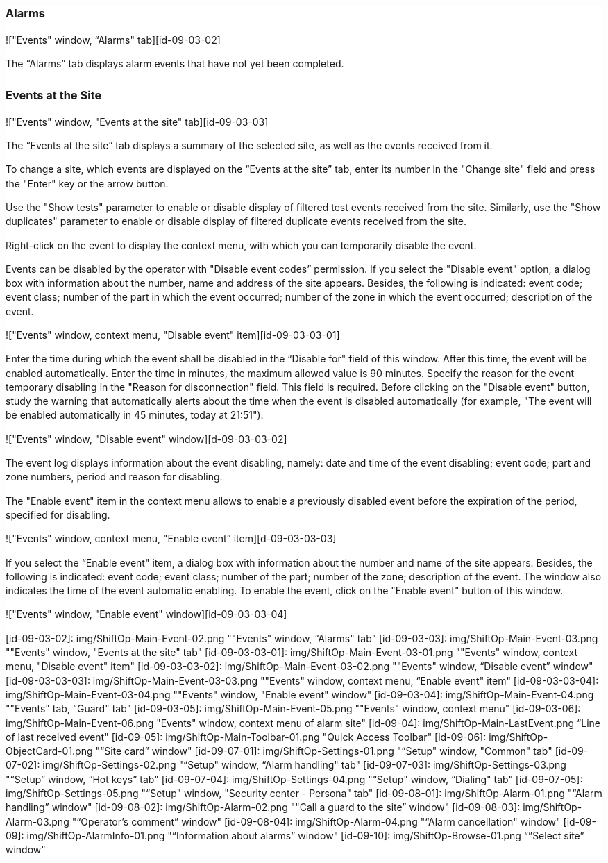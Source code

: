 ### Alarms

!["Events" window, “Alarms" tab][id-09-03-02]

The “Alarms” tab displays alarm events that have not yet been completed. 

### Events at the Site

!["Events" window, "Events at the site" tab][id-09-03-03]

The “Events at the site” tab displays a summary of the selected site, as well as the events received from it. 

To change a site, which events are displayed on the “Events at the site” tab, enter its number in the "Change site" field and press the "Enter" key or the arrow button.

Use the "Show tests" parameter to enable or disable display of filtered test events received from the site. Similarly, use the "Show duplicates" parameter to enable or disable display of filtered duplicate events received from the site.

Right-click on the event to display the context menu, with which you can temporarily disable the event.

Events can be disabled by the operator with "Disable event codes” permission. If you select the "Disable event" option, a dialog box with information about the number, name and address of the site appears. Besides, the following is indicated: event code; event class; number of the part in which the event occurred; number of the zone in which the event occurred; description of the event. 

!["Events" window, context menu, "Disable event" item][id-09-03-03-01]

Enter the time during which the event shall be disabled in the “Disable for" field of this window. After this time, the event will be enabled automatically. Enter the time in minutes, the maximum allowed value is 90 minutes. Specify the reason for the event temporary disabling in the "Reason for disconnection" field. This field is required. Before clicking on the "Disable event" button, study the warning that automatically alerts about the time when the event is disabled automatically (for example, "The event will be enabled automatically in 45 minutes, today at 21:51").

!["Events" window, "Disable event" window][d-09-03-03-02]

The event log displays information about the event disabling, namely: date and time of the event disabling; event code; part and zone numbers, period and reason for disabling.

The "Enable event" item in the context menu allows to enable a previously disabled event before the expiration of the period, specified for disabling.

!["Events" window, context menu, "Enable event” item][d-09-03-03-03]

If you select the “Enable event" item, a dialog box with information about the number and name of the site appears. Besides, the following is indicated: event code; event class; number of the part; number of the zone; description of the event. The window also indicates the time of the event automatic enabling. To enable the event, click on the "Enable event" button of this window.

!["Events" window, "Enable event" window][id-09-03-03-04]


[id-09-00]: img/ShiftOp-Main-00.png "Message of connection error with “Event manager” module"
[id-09-01]: img/ShiftOp-Main-01.png "Module main window"
[id-09-02-01]: img/ShiftOp-Main-State-01.png "“Site status” window, “All” tab”"
[id-09-02-01-01]: img/ShiftOp-Main-Tooltip-01.png "“Site status” window, tooltip, “Site status"
[id-09-02-01-02]: img/ShiftOp-Main-Tooltip-02.png "“Site status” window, tooltip, “Alarm”"
[id-09-02-01-03]: img/ShiftOp-Main-Tooltip-03.png "“Site status” window, tooltip, “Guard”"
[id-09-02-02]: img/ShiftOp-Main-State-02.png "“Site status” window, context menu"
[id-09-02-03]: img/ShiftOp-Main-State-03.png "“Site status” window, context menu, “View” item"
[id-09-02-04]: img/ShiftOp-Main-State-04.png "“Site status” window, context menu, “Arrange icons” item"
[id-09-02-05]: img/ShiftOp-Main-State-05.png "“Site status” window, context menu, “Enable site” item"
[id-09-02-06]: img/ShiftOp-Main-State-06.png "“Site status” window, “All” tab, “Table” view"
[id-09-02-07]: img/ShiftOp-Main-State-07.png "“Site status” window, “Site disabling” window"
[id-09-02-08]: img/ShiftOp-Main-State-08.png "“Site status” window, context menu, “Enable site” item"
[id-09-02-09]: img/ShiftOp-Main-State-09.png "“Site status” window, “Site enabling” window"
[id-09-02-10]: img/ShiftOp-Main-State-10.png "“Site status” window, “Site channels disabling” window"
[id-09-02-11]: img/ShiftOp-Main-State-11.png "“Site status” window, context menu, “Site channels enabling” item"
[id-09-02-12]: img/ShiftOp-Main-State-12.png "“Site status” window, “Site channels enabling” window"
[id-09-03-01]: img/ShiftOp-Main-Event-01.png "“Events” window, “All” tab"
[id-09-03-02]: img/ShiftOp-Main-Event-02.png ""Events" window, “Alarms" tab"
[id-09-03-03]: img/ShiftOp-Main-Event-03.png ""Events" window, "Events at the site" tab"
[id-09-03-03-01]: img/ShiftOp-Main-Event-03-01.png ""Events" window, context menu, "Disable event" item"
[id-09-03-03-02]: img/ShiftOp-Main-Event-03-02.png ""Events" window, “Disable event” window"
[id-09-03-03-03]: img/ShiftOp-Main-Event-03-03.png ""Events" window, context menu, “Enable event" item"
[id-09-03-03-04]: img/ShiftOp-Main-Event-03-04.png ""Events" window, "Enable event" window"
[id-09-03-04]: img/ShiftOp-Main-Event-04.png ""Events" tab, “Guard" tab"
[id-09-03-05]: img/ShiftOp-Main-Event-05.png ""Events" window, context menu"
[id-09-03-06]: img/ShiftOp-Main-Event-06.png "Events" window, context menu of alarm site"
[id-09-04]: img/ShiftOp-Main-LastEvent.png “Line of last received event"
[id-09-05]: img/ShiftOp-Main-Toolbar-01.png "Quick Access Toolbar"
[id-09-06]: img/ShiftOp-ObjectCard-01.png "“Site card” window"
[id-09-07-01]: img/ShiftOp-Settings-01.png "“Setup" window, "Common" tab"
[id-09-07-02]: img/ShiftOp-Settings-02.png "“Setup" window, “Alarm handling" tab"
[id-09-07-03]: img/ShiftOp-Settings-03.png "“Setup” window, “Hot keys” tab"
[id-09-07-04]: img/ShiftOp-Settings-04.png "“Setup" window, “Dialing" tab"
[id-09-07-05]: img/ShiftOp-Settings-05.png "“Setup" window, "Security center - Persona" tab"
[id-09-08-01]: img/ShiftOp-Alarm-01.png "“Alarm handling” window"
[id-09-08-02]: img/ShiftOp-Alarm-02.png ""Call a guard to the site” window"
[id-09-08-03]: img/ShiftOp-Alarm-03.png "“Operator’s comment” window"
[id-09-08-04]: img/ShiftOp-Alarm-04.png "“Alarm cancellation" window"
[id-09-09]: img/ShiftOp-AlarmInfo-01.png "“Information about alarms” window"
[id-09-10]: img/ShiftOp-Browse-01.png “”Select site” window"